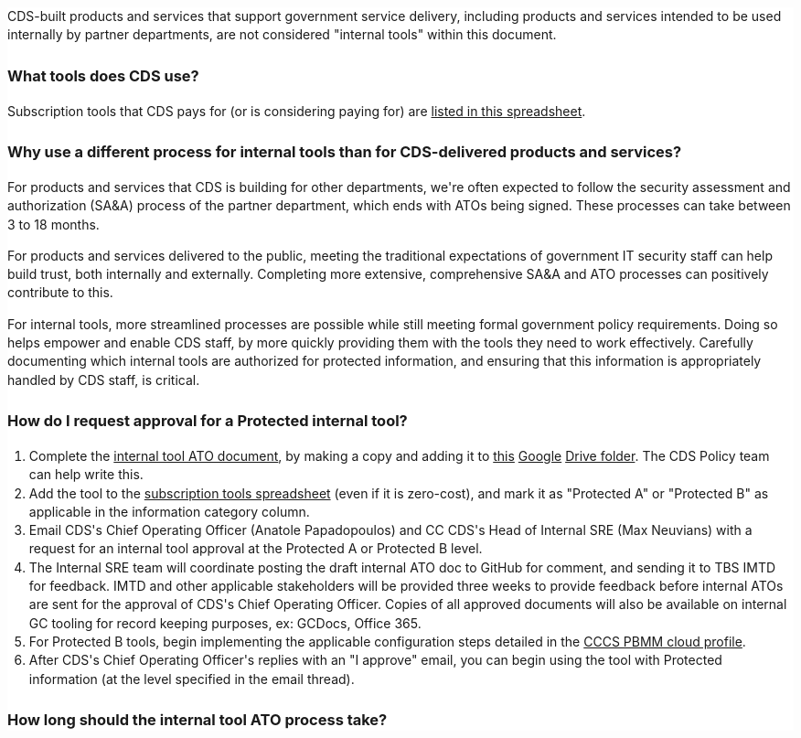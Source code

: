 CDS-built products and services that support government service delivery, including products and services intended to be used internally by partner departments, are not considered &quot;internal tools&quot; within this document.

### What tools does CDS use?

Subscription tools that CDS pays for (or is considering paying for) are [listed in this spreadsheet](https://docs.google.com/spreadsheets/d/1IfwCl6IkeD4v-OfB90XpeoS26IOdYW_sfQxRhvavc1E/edit).

### Why use a different process for internal tools than for CDS-delivered products and services?

For products and services that CDS is building for other departments, we&#39;re often expected to follow the security assessment and authorization (SA&amp;A) process of the partner department, which ends with ATOs being signed. These processes can take between 3 to 18 months.

For products and services delivered to the public, meeting the traditional expectations of government IT security staff can help build trust, both internally and externally. Completing more extensive, comprehensive SA&amp;A and ATO processes can positively contribute to this.

For internal tools, more streamlined processes are possible while still meeting formal government policy requirements. Doing so helps empower and enable CDS staff, by more quickly providing them with the tools they need to work effectively. Carefully documenting which internal tools are authorized for protected information, and ensuring that this information is appropriately handled by CDS staff, is critical.

### How do I request approval for a Protected internal tool?

1. Complete the [internal tool ATO document](https://docs.google.com/document/d/1vBfWr5PRKRNYf83WQMTTjDDDkac-tcteOQCQa6P1bgk/edit), by making a copy and adding it to [this](https://drive.google.com/drive/folders/1B9eacHlx94TH1ojyp-fO-gVHE7g200V8) [Google](https://drive.google.com/drive/folders/1B9eacHlx94TH1ojyp-fO-gVHE7g200V8) [Drive folder](https://drive.google.com/drive/folders/1B9eacHlx94TH1ojyp-fO-gVHE7g200V8). The CDS Policy team can help write this.
2. Add the tool to the [subscription tools spreadsheet](https://docs.google.com/spreadsheets/d/1IfwCl6IkeD4v-OfB90XpeoS26IOdYW_sfQxRhvavc1E/edit) (even if it is zero-cost), and mark it as &quot;Protected A&quot; or &quot;Protected B&quot; as applicable in the information category column.
3. Email CDS&#39;s Chief Operating Officer (Anatole Papadopoulos) and CC CDS&#39;s Head of Internal SRE (Max Neuvians) with a request for an internal tool approval at the Protected A or Protected B level.
4. The Internal SRE team will coordinate posting the draft internal ATO doc to GitHub for comment, and sending it to TBS IMTD for feedback. IMTD and other applicable stakeholders will be provided three weeks to provide feedback before internal ATOs are sent for the approval of CDS&#39;s Chief Operating Officer. Copies of all approved documents will also be available on internal GC tooling for record keeping purposes, ex: GCDocs, Office 365.
5. For Protected B tools, begin implementing the applicable configuration steps detailed in the [CCCS PBMM cloud profile](https://cyber.gc.ca/en/guidance/annex-4a-profile-1-protected-b-medium-integrity-medium-availability-itsg-33).
6. After CDS&#39;s Chief Operating Officer&#39;s replies with an &quot;I approve&quot; email, you can begin using the tool with Protected information (at the level specified in the email thread).

### How long should the internal tool ATO process take?
